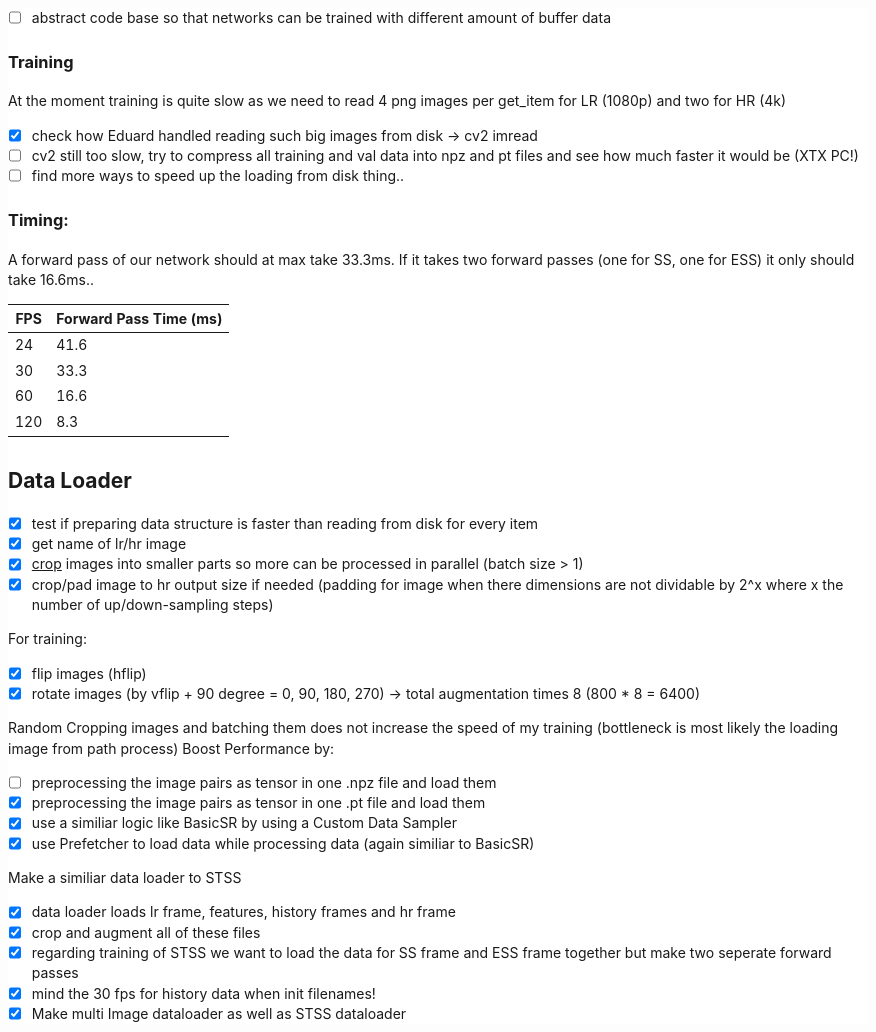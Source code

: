 - [ ] abstract code base so that networks can be trained with different amount of buffer data

### Training
At the moment training is quite slow as we need to read 4 png images per get_item for LR (1080p) and two for HR (4k)
- [x] check how Eduard handled reading such big images from disk -> cv2 imread
- [ ] cv2 still too slow, try to compress all training and val data into npz and pt files and see how much faster it would be (XTX PC!)
- [ ] find more ways to speed up the loading from disk thing..

### Timing:
A forward pass of our network should at max take 33.3ms.
If it takes two forward passes (one for SS, one for ESS) it only should take 16.6ms.. 

| FPS       | Forward Pass Time (ms) |
|-----------|-------------------------|
| 24        | 41.6                    |
| 30        | 33.3                    |
| 60        | 16.6                    |
| 120       | 8.3                     |


## Data Loader

- [x] test if preparing data structure is faster than reading from disk for every item
- [x] get name of lr/hr image
- [x] [crop](https://pytorch.org/vision/main/generated/torchvision.transforms.RandomCrop.html) images into smaller parts so more can be processed in parallel (batch size > 1)
- [x] crop/pad image to hr output size if needed (padding for image when there dimensions are not dividable by 2^x where x the number of up/down-sampling steps)

For training:
- [x] flip images (hflip)
- [x] rotate images (by vflip + 90 degree = 0, 90, 180, 270) -> total augmentation times 8 (800 * 8 = 6400)

Random Cropping images and batching them does not increase the speed of my training (bottleneck is most likely the loading image from path process)
Boost Performance by:
- [ ] preprocessing the image pairs as tensor in one .npz file and load them
- [x] preprocessing the image pairs as tensor in one .pt file and load them
- [x] use a similiar logic like BasicSR by using a Custom Data Sampler
- [x] use Prefetcher to load data while processing data (again similiar to BasicSR)

Make a similiar data loader to STSS
- [x] data loader loads lr frame, features, history frames and hr frame
- [x] crop and augment all of these files
- [x] regarding training of STSS we want to load the data for SS frame and ESS frame together but make two seperate forward passes
- [x] mind the 30 fps for history data when init filenames!
- [x] Make multi Image dataloader as well as STSS dataloader 

